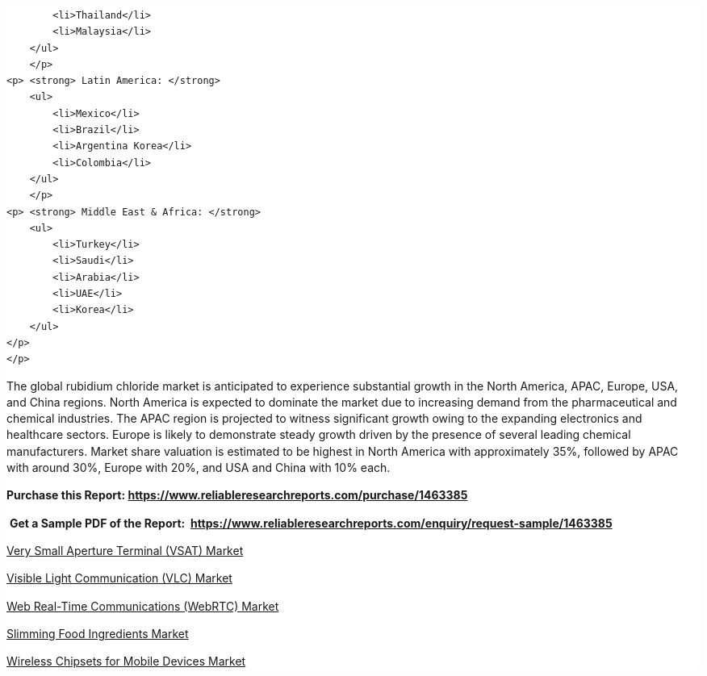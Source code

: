             <li>Thailand</li>
            <li>Malaysia</li>
        </ul>
        </p> 
    <p> <strong> Latin America: </strong>
        <ul>
            <li>Mexico</li>
            <li>Brazil</li>
            <li>Argentina Korea</li>
            <li>Colombia</li>
        </ul>
        </p> 
    <p> <strong> Middle East & Africa: </strong>
        <ul>
            <li>Turkey</li>
            <li>Saudi</li>
            <li>Arabia</li>
            <li>UAE</li>
            <li>Korea</li>
        </ul>
    </p>
    </p>
<p><p>The global rubidium chloride market is anticipated to experience substantial growth in the North America, APAC, Europe, USA, and China regions. North America is expected to dominate the market due to increasing demand from the pharmaceutical and chemical industries. The APAC region is projected to witness significant growth owing to the expanding electronics and healthcare sectors. Europe is likely to demonstrate steady growth driven by the presence of several leading chemical manufacturers. Market share valuation is estimated to be highest in North America with approximately 35%, followed by APAC with around 30%, Europe with 20%, and USA and China with 10% each.</p></p>
<p><strong>Purchase this Report: <a href="https://www.reliableresearchreports.com/purchase/1463385">https://www.reliableresearchreports.com/purchase/1463385</a></strong></p>
<p>&nbsp;<strong>Get a Sample PDF of the Report:&nbsp;&nbsp;<a href="https://www.reliableresearchreports.com/enquiry/request-sample/1463385">https://www.reliableresearchreports.com/enquiry/request-sample/1463385</a></strong></p>
<p><strong></strong></p>
<p><p><a href="https://medium.com/@sanju991215/very-small-aperture-terminal-vsat-market-insights-into-market-cagr-market-trends-and-growth-a97ada2022f3">Very Small Aperture Terminal (VSAT) Market</a></p><p><a href="https://medium.com/@sanjoy753352/visible-light-communication-vlc-market-analysis-its-cagr-market-segmentation-and-global-aa08c267788b">Visible Light Communication (VLC) Market</a></p><p><a href="https://medium.com/@nelljian7548/web-real-time-communications-webrtc-market-competitive-analysis-market-trends-and-forecast-to-29db340db1e9">Web Real-Time Communications (WebRTC) Market</a></p><p><a href="https://medium.com/@chiragreportprime/slimming-food-ingredients-market-size-cagr-trends-2024-2030-300fe3858497">Slimming Food Ingredients Market</a></p><p><a href="https://medium.com/@fire.belt.bug/wireless-chipsets-for-mobile-devices-market-focuses-on-market-share-size-and-projected-forecast-12547ae55a0d">Wireless Chipsets for Mobile Devices Market</a></p></p>